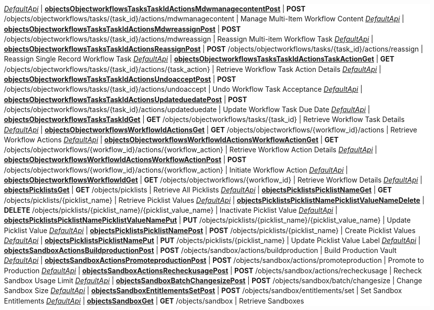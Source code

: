 [*DefaultApi*](doc/DefaultApi.md) | [**objectsObjectworkflowsTasksTaskIdActionsMdwmanagecontentPost**](doc/DefaultApi.md#objectsobjectworkflowstaskstaskidactionsmdwmanagecontentpost) | **POST** /objects/objectworkflows/tasks/{task_id}/actions/mdwmanagecontent | Manage Multi-Item Workflow Content
[*DefaultApi*](doc/DefaultApi.md) | [**objectsObjectworkflowsTasksTaskIdActionsMdwreassignPost**](doc/DefaultApi.md#objectsobjectworkflowstaskstaskidactionsmdwreassignpost) | **POST** /objects/objectworkflows/tasks/{task_id}/actions/mdwreassign | Reassign Multi-item Workflow Task
[*DefaultApi*](doc/DefaultApi.md) | [**objectsObjectworkflowsTasksTaskIdActionsReassignPost**](doc/DefaultApi.md#objectsobjectworkflowstaskstaskidactionsreassignpost) | **POST** /objects/objectworkflows/tasks/{task_id}/actions/reassign | Reassign Single Record Workflow Task
[*DefaultApi*](doc/DefaultApi.md) | [**objectsObjectworkflowsTasksTaskIdActionsTaskActionGet**](doc/DefaultApi.md#objectsobjectworkflowstaskstaskidactionstaskactionget) | **GET** /objects/objectworkflows/tasks/{task_id}/actions/{task_action} | Retrieve Workflow Task Action Details
[*DefaultApi*](doc/DefaultApi.md) | [**objectsObjectworkflowsTasksTaskIdActionsUndoacceptPost**](doc/DefaultApi.md#objectsobjectworkflowstaskstaskidactionsundoacceptpost) | **POST** /objects/objectworkflows/tasks/{task_id}/actions/undoaccept | Undo Workflow Task Acceptance
[*DefaultApi*](doc/DefaultApi.md) | [**objectsObjectworkflowsTasksTaskIdActionsUpdateduedatePost**](doc/DefaultApi.md#objectsobjectworkflowstaskstaskidactionsupdateduedatepost) | **POST** /objects/objectworkflows/tasks/{task_id}/actions/updateduedate | Update Workflow Task Due Date
[*DefaultApi*](doc/DefaultApi.md) | [**objectsObjectworkflowsTasksTaskIdGet**](doc/DefaultApi.md#objectsobjectworkflowstaskstaskidget) | **GET** /objects/objectworkflows/tasks/{task_id} | Retrieve Workflow Task Details
[*DefaultApi*](doc/DefaultApi.md) | [**objectsObjectworkflowsWorkflowIdActionsGet**](doc/DefaultApi.md#objectsobjectworkflowsworkflowidactionsget) | **GET** /objects/objectworkflows/{workflow_id}/actions | Retrieve Workflow Actions
[*DefaultApi*](doc/DefaultApi.md) | [**objectsObjectworkflowsWorkflowIdActionsWorkflowActionGet**](doc/DefaultApi.md#objectsobjectworkflowsworkflowidactionsworkflowactionget) | **GET** /objects/objectworkflows/{workflow_id}/actions/{workflow_action} | Retrieve Workflow Action Details
[*DefaultApi*](doc/DefaultApi.md) | [**objectsObjectworkflowsWorkflowIdActionsWorkflowActionPost**](doc/DefaultApi.md#objectsobjectworkflowsworkflowidactionsworkflowactionpost) | **POST** /objects/objectworkflows/{workflow_id}/actions/{workflow_action} | Initiate Workflow Action
[*DefaultApi*](doc/DefaultApi.md) | [**objectsObjectworkflowsWorkflowIdGet**](doc/DefaultApi.md#objectsobjectworkflowsworkflowidget) | **GET** /objects/objectworkflows/{workflow_id} | Retrieve Workflow Details
[*DefaultApi*](doc/DefaultApi.md) | [**objectsPicklistsGet**](doc/DefaultApi.md#objectspicklistsget) | **GET** /objects/picklists | Retrieve All Picklists
[*DefaultApi*](doc/DefaultApi.md) | [**objectsPicklistsPicklistNameGet**](doc/DefaultApi.md#objectspicklistspicklistnameget) | **GET** /objects/picklists/{picklist_name} | Retrieve Picklist Values
[*DefaultApi*](doc/DefaultApi.md) | [**objectsPicklistsPicklistNamePicklistValueNameDelete**](doc/DefaultApi.md#objectspicklistspicklistnamepicklistvaluenamedelete) | **DELETE** /objects/picklists/{picklist_name}/{picklist_value_name} | Inactivate Picklist Value
[*DefaultApi*](doc/DefaultApi.md) | [**objectsPicklistsPicklistNamePicklistValueNamePut**](doc/DefaultApi.md#objectspicklistspicklistnamepicklistvaluenameput) | **PUT** /objects/picklists/{picklist_name}/{picklist_value_name} | Update Picklist Value
[*DefaultApi*](doc/DefaultApi.md) | [**objectsPicklistsPicklistNamePost**](doc/DefaultApi.md#objectspicklistspicklistnamepost) | **POST** /objects/picklists/{picklist_name} | Create Picklist Values
[*DefaultApi*](doc/DefaultApi.md) | [**objectsPicklistsPicklistNamePut**](doc/DefaultApi.md#objectspicklistspicklistnameput) | **PUT** /objects/picklists/{picklist_name} | Update Picklist Value Label
[*DefaultApi*](doc/DefaultApi.md) | [**objectsSandboxActionsBuildproductionPost**](doc/DefaultApi.md#objectssandboxactionsbuildproductionpost) | **POST** /objects/sandbox/actions/buildproduction | Build Production Vault
[*DefaultApi*](doc/DefaultApi.md) | [**objectsSandboxActionsPromoteproductionPost**](doc/DefaultApi.md#objectssandboxactionspromoteproductionpost) | **POST** /objects/sandbox/actions/promoteproduction | Promote to Production
[*DefaultApi*](doc/DefaultApi.md) | [**objectsSandboxActionsRecheckusagePost**](doc/DefaultApi.md#objectssandboxactionsrecheckusagepost) | **POST** /objects/sandbox/actions/recheckusage | Recheck Sandbox Usage Limit
[*DefaultApi*](doc/DefaultApi.md) | [**objectsSandboxBatchChangesizePost**](doc/DefaultApi.md#objectssandboxbatchchangesizepost) | **POST** /objects/sandbox/batch/changesize | Change Sandbox Size
[*DefaultApi*](doc/DefaultApi.md) | [**objectsSandboxEntitlementsSetPost**](doc/DefaultApi.md#objectssandboxentitlementssetpost) | **POST** /objects/sandbox/entitlements/set | Set Sandbox Entitlements
[*DefaultApi*](doc/DefaultApi.md) | [**objectsSandboxGet**](doc/DefaultApi.md#objectssandboxget) | **GET** /objects/sandbox | Retrieve Sandboxes